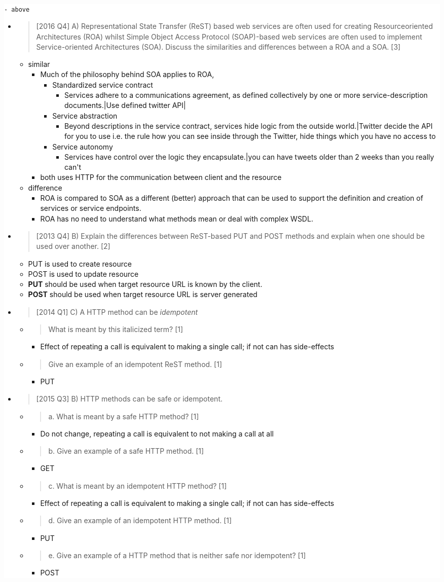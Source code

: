    - above
- > [2016 Q4] A) Representational State Transfer (ReST) based web services are often used for creating Resourceoriented Architectures (ROA) whilst Simple Object Access Protocol (SOAP)-based web services are often used to implement Service-oriented Architectures (SOA). Discuss the similarities and differences between a ROA and a SOA. [3]
    
    - similar
        - Much of the philosophy behind SOA applies to ROA, 
            - Standardized service contract
                - Services adhere to a communications agreement, as defined collectively by one or more service-description documents.|Use defined twitter API|
            - Service abstraction
                - Beyond descriptions in the service contract, services hide logic from the outside world.|Twitter decide the API for you to use i.e. the rule how you can see inside through the Twitter, hide things which you have no access to
            - Service autonomy
                - Services have control over the logic they encapsulate.|you can have tweets older than 2 weeks than you really can't
        - both uses HTTP for the communication between client and the resource
    - difference
        - ROA is compared to SOA as a different (better) approach that can be used to support the definition and creation of services or service endpoints. 
        - ROA has no need to understand what methods mean or deal with complex WSDL.
- > [2013 Q4] B) Explain the differences between ReST-based PUT and POST methods and explain when one should be used over another. [2]
  
    - PUT is used to create resource
    - POST is used to update resource
    - **PUT** should be used when target resource URL is known by the client.
    - **POST** should be used when target resource URL is server generated
- > [2014 Q1] C) A HTTP method can be _idempotent_
  
    - > What is meant by this italicized term? [1]
  
        - Effect of repeating a call is equivalent to making a single call; if not can has side-effects
    - > Give an example of an idempotent ReST method. [1]
      
        - PUT
- > [2015 Q3] B) HTTP methods can be safe or idempotent.
  
    - > a. What is meant by a safe HTTP method? [1]
  
        - Do not change, repeating a call is equivalent to not making a call at all 
    - > b. Give an example of a safe HTTP method. [1]
      
        - GET
    - > c. What is meant by an idempotent HTTP method? [1]
      
        - Effect of repeating a call is equivalent to making a single call; if not can has side-effects
    - > d. Give an example of an idempotent HTTP method. [1]
      
        - PUT
    - > e. Give an example of a HTTP method that is neither safe nor idempotent? [1]
      
        - POST
